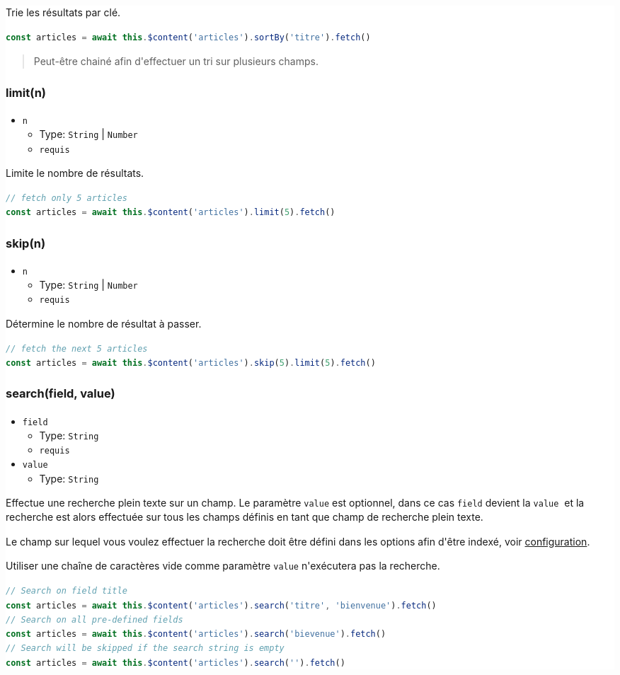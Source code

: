 Trie les résultats par clé.

```js
const articles = await this.$content('articles').sortBy('titre').fetch()
```

> Peut-être chainé afin d'effectuer un tri sur plusieurs champs.

### limit(n)

- `n`
  - Type: `String` | `Number`
  - `requis`

Limite le nombre de résultats.

```js
// fetch only 5 articles
const articles = await this.$content('articles').limit(5).fetch()
```

### skip(n)

- `n`
  - Type: `String` | `Number`
  - `requis`

Détermine le nombre de résultat à passer.

```js
// fetch the next 5 articles
const articles = await this.$content('articles').skip(5).limit(5).fetch()
```

### search(field, value)

- `field`
  - Type: `String`
  - `requis`
- `value`
  - Type: `String`

Effectue une recherche plein texte sur un champ. Le paramètre `value` est optionnel, dans ce cas `field` devient la `value`  et la recherche est alors effectuée sur tous les champs définis en tant que champ de recherche plein texte.

Le champ sur lequel vous voulez effectuer la recherche doit être défini dans les options afin d'être indexé, voir [configuration](/fr/configuration#fulltextsearchfields).

Utiliser une chaîne de caractères vide comme paramètre `value` n'exécutera pas la recherche.

```js
// Search on field title
const articles = await this.$content('articles').search('titre', 'bienvenue').fetch()
// Search on all pre-defined fields
const articles = await this.$content('articles').search('bievenue').fetch()
// Search will be skipped if the search string is empty
const articles = await this.$content('articles').search('').fetch()
```
